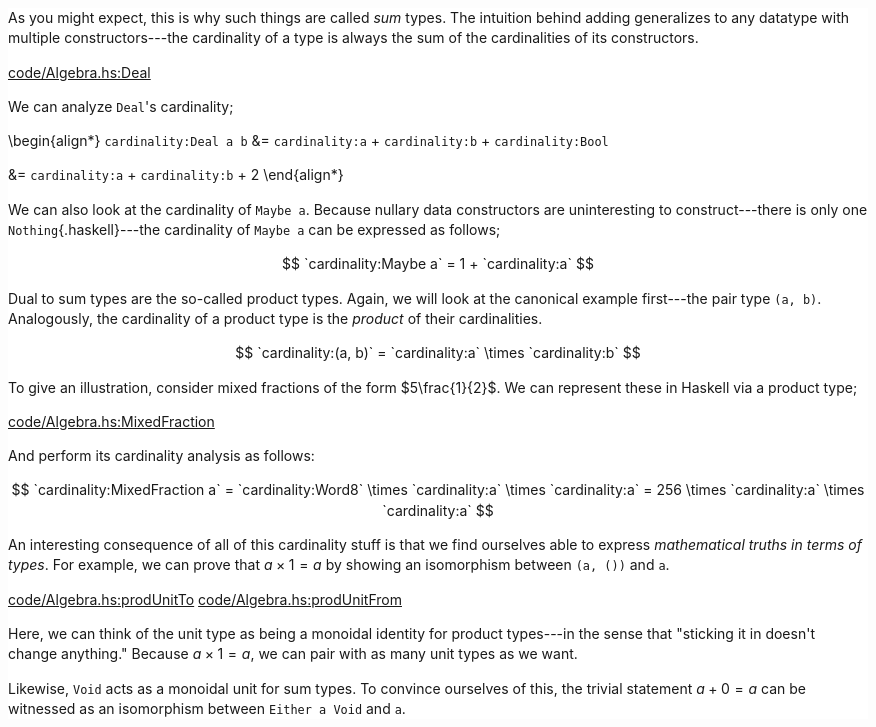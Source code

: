 As you might expect, this is why such things are called *sum* types. The
intuition behind adding generalizes to any datatype with multiple
constructors---the cardinality of a type is always the sum of the cardinalities
of its constructors.

[code/Algebra.hs:Deal](Snip)

We can analyze `Deal`'s cardinality;

\begin{align*}
  `cardinality:Deal a b` &= `cardinality:a` + `cardinality:b` + `cardinality:Bool` 

  &= `cardinality:a` + `cardinality:b` + 2
\end{align*}

We can also look at the cardinality of `Maybe a`. Because nullary data
constructors are uninteresting to construct---there is only one
`Nothing`{.haskell}---the cardinality of `Maybe a` can be expressed as follows;

$$
`cardinality:Maybe a` = 1 + `cardinality:a`
$$

Dual to sum types are the so-called product types. Again,
we will look at the canonical example first---the pair type `(a, b)`.
Analogously, the cardinality of a product type is the *product* of their
cardinalities.

$$
`cardinality:(a, b)` = `cardinality:a` \times `cardinality:b`
$$

To give an illustration, consider mixed fractions of the form $5\frac{1}{2}$. We
can represent these in Haskell via a product type;

[code/Algebra.hs:MixedFraction](Snip)

And perform its cardinality analysis as follows:

$$
`cardinality:MixedFraction a` = `cardinality:Word8` \times `cardinality:a` \times `cardinality:a` = 256
\times `cardinality:a` \times `cardinality:a`
$$

An interesting consequence of all of this cardinality stuff is that we find
ourselves able to express *mathematical truths in terms of types*. For
example, we can prove that $a \times 1 = a$ by showing an isomorphism between
`(a, ())` and `a`.

[code/Algebra.hs:prodUnitTo](Snip)
[code/Algebra.hs:prodUnitFrom](Snip)

Here, we can think of the unit type as being a monoidal identity for product
types---in the sense that "sticking it in doesn't change anything." Because $a
\times 1 = a$, we can pair with as many unit types as we want.

Likewise, `Void` acts as a monoidal unit for sum types. To convince ourselves
of this, the trivial statement $a+0 = a$ can be witnessed as an isomorphism
between `Either a Void` and `a`.
